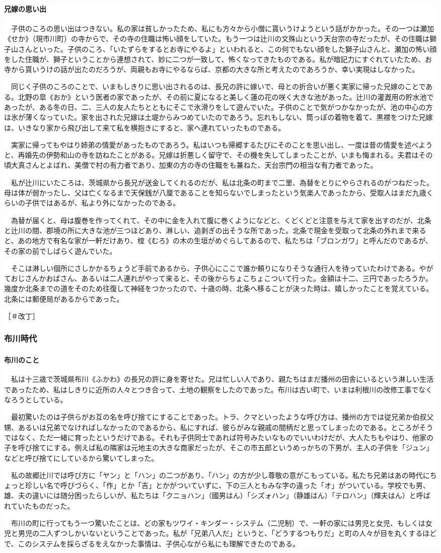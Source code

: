


#### 兄嫁の思い出






　子供のころの思い出はつきない。私の家は貧しかったため、私にも方々から小僧に貰いうけようという話がかかった。その一つは瀬加《せか》（現市川町）の寺からで、その寺の住職は怖い顔をしていた。もう一つは辻川の文殊山という天台宗の寺だったが、その住職は獅子山さんといった。子供のころ、「いたずらをするとお寺にやるよ」といわれると、この何でもない顔をした獅子山さんと、瀬加の怖い顔をした住職が、獅子ということから連想されて、妙に二つが一致して、怖くなってきたものである。私が暗記力にすぐれていたため、お寺から貰いうけの話が出たのだろうが、両親もお寺にやるならば、京都の大きな所と考えたのであろうか、幸い実現はしなかった。

　同じく子供のころのことで、いまもしきりに思い出されるのは、長兄の許に嫁いで、母との折合いが悪く実家に帰った兄嫁のことである。北野の皐《おか》という医者の家であったが、その前に夏になると美しく蓮の花の咲く大きな池があった。辻川の灌漑用の貯水池であったが、ある冬の日、二、三人の友人たちとともにそこで氷滑りをして遊んでいた。子供のことで気がつかなかったが、池の中心の方は氷が薄くなっていた。家を出された兄嫁は土堤からみつめていたのであろう。忘れもしない、筒っぽの着物を着て、黒襟をつけた兄嫁は、いきなり家から飛び出して来て私を横抱きにすると、家へ連れていったものである。

　実家に帰ってもやはり姉弟の情愛があったものであろう。私はいつも帰郷するたびにそのことを思い出し、一度は昔の情愛を述べようと、再婚先の伊勢和山の寺を訪ねたことがある。兄嫁は折悪しく留守で、その機を失してしまったことが、いまも悔まれる。夫君はその頃大真さんとよばれ、美僧で村の有力者であり、加東の方の寺の住職をも兼ねた、天台宗門の相当な有力者であった。

　私が辻川にいたころは、茨城県から長兄が送金してくれるのだが、私は北条の町まで二里、為替をとりにやらされるのがつねだった。母は体が弱かったし、父は亡くなるまで天保銭が八厘であることを知らないでしまったという気楽人であったから、受取人はまだ九歳くらいの子供ではあるが、私より外になかったのである。

　為替が届くと、母は腹巻を作ってくれて、その中に金を入れて腹に巻くようになどと、くどくどと注意を与えて家を出すのだが、北条と辻川の間、郡境の所に大きな池が三つほどあり、淋しい、追剥ぎの出そうな所であった。北条で現金を受取って北条の外れまで来ると、あの地方で有名な家が一軒だけあり、榁《むろ》の木の生垣がめぐらしてあるので、私たちは「ブロンガワ」と呼んだのであるが、その家の前でしばらく遊んでいた。

　そこは淋しい個所にさしかかるちょうど手前であるから、子供心にここで誰か頼りになりそうな通行人を待っていたわけである。やがておじさんかおばさん、あるいは二人連れがやって来ると、その後からちょこちょこついて行った。金額は十二、三円であったろうか。幾度か北条までの道をそのため往復して神経をつかったので、十歳の時、北条へ移ることが決った時は、嬉しかったことを覚えている。北条には郵便局があるからであった。

［＃改丁］



### 布川時代














#### 布川のこと






　私は十三歳で茨城県布川《ふかわ》の長兄の許に身を寄せた。兄は忙しい人であり、親たちはまだ播州の田舎にいるという淋しい生活であったため、私はしきりに近所の人々とつき合って、土地の観察をしたのであった。布川は古い町で、いまは利根川の改修工事でなくなろうとしている。

　最初驚いたのは子供らがお互の名を呼び捨てにすることであった。トラ、クマといったような呼び方は、播州の方では従兄弟か伯叔父甥、あるいは兄弟でなければしなかったのであるから、私にすれば、彼らがみな親戚の間柄だと思ってしまったのである。ところがそうではなく、ただ一緒に育ったというだけである。それも子供同士であれば符号みたいなものでいいわけだが、大人たちもやはり、他家の子を呼び捨てにする。例えば私の隣家は元地主の大きな商家だったが、そこの市五郎というめっかちの下男が、主人の子供を「ジュン」などと呼び捨てにしているから驚いてしまった。

　私の故郷辻川では呼び方に「ヤン」と「ハン」の二つがあり、「ハン」の方が少し尊敬の意がこもっている。私たち兄弟はあの時代にちょっと珍しい名で呼びづらく、「作」とか「吉」とかがついていずに、下の三人ともみな字の違った「オ」がついている。学校でも男、雄、夫の違いには随分困ったらしいが、私たちは「クニョハン」（國男はん）「シズォハン」（静雄はん）「テロハン」（輝夫はん）と呼ばれていたものだった。

　布川の町に行ってもう一つ驚いたことは、どの家もツワイ・キンダー・システム（二児制）で、一軒の家には男児と女児、もしくは女児と男児の二人ずつしかいないということであった。私が「兄弟八人だ」というと、「どうするつもりだ」と町の人々が目を丸くするほどで、このシステムを採らざるをえなかった事情は、子供心ながら私にも理解できたのである。
